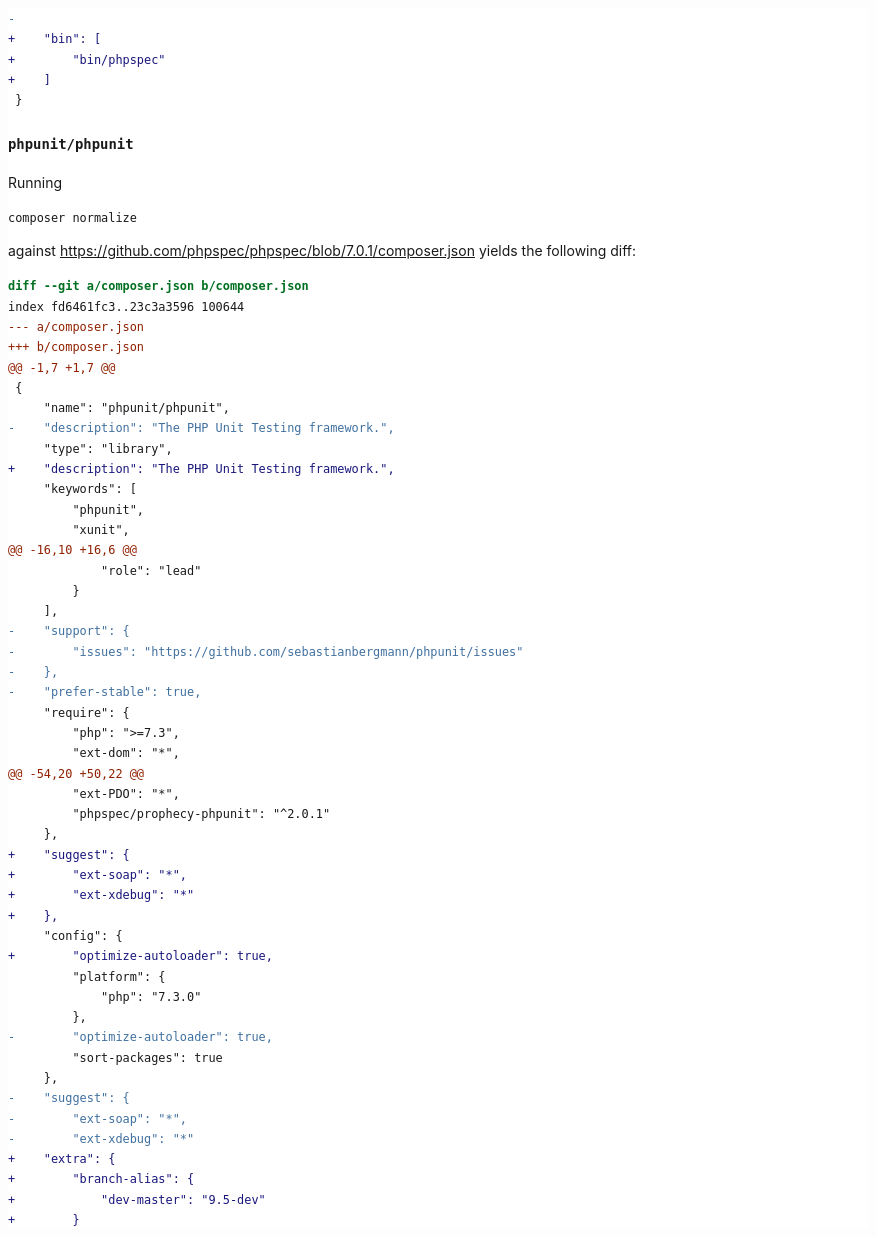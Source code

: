 ```diff
-
+    "bin": [
+        "bin/phpspec"
+    ]
 }
```

### `phpunit/phpunit`

Running

```console
composer normalize
```

against https://github.com/phpspec/phpspec/blob/7.0.1/composer.json yields the following diff:

```diff
diff --git a/composer.json b/composer.json
index fd6461fc3..23c3a3596 100644
--- a/composer.json
+++ b/composer.json
@@ -1,7 +1,7 @@
 {
     "name": "phpunit/phpunit",
-    "description": "The PHP Unit Testing framework.",
     "type": "library",
+    "description": "The PHP Unit Testing framework.",
     "keywords": [
         "phpunit",
         "xunit",
@@ -16,10 +16,6 @@
             "role": "lead"
         }
     ],
-    "support": {
-        "issues": "https://github.com/sebastianbergmann/phpunit/issues"
-    },
-    "prefer-stable": true,
     "require": {
         "php": ">=7.3",
         "ext-dom": "*",
@@ -54,20 +50,22 @@
         "ext-PDO": "*",
         "phpspec/prophecy-phpunit": "^2.0.1"
     },
+    "suggest": {
+        "ext-soap": "*",
+        "ext-xdebug": "*"
+    },
     "config": {
+        "optimize-autoloader": true,
         "platform": {
             "php": "7.3.0"
         },
-        "optimize-autoloader": true,
         "sort-packages": true
     },
-    "suggest": {
-        "ext-soap": "*",
-        "ext-xdebug": "*"
+    "extra": {
+        "branch-alias": {
+            "dev-master": "9.5-dev"
+        }
```